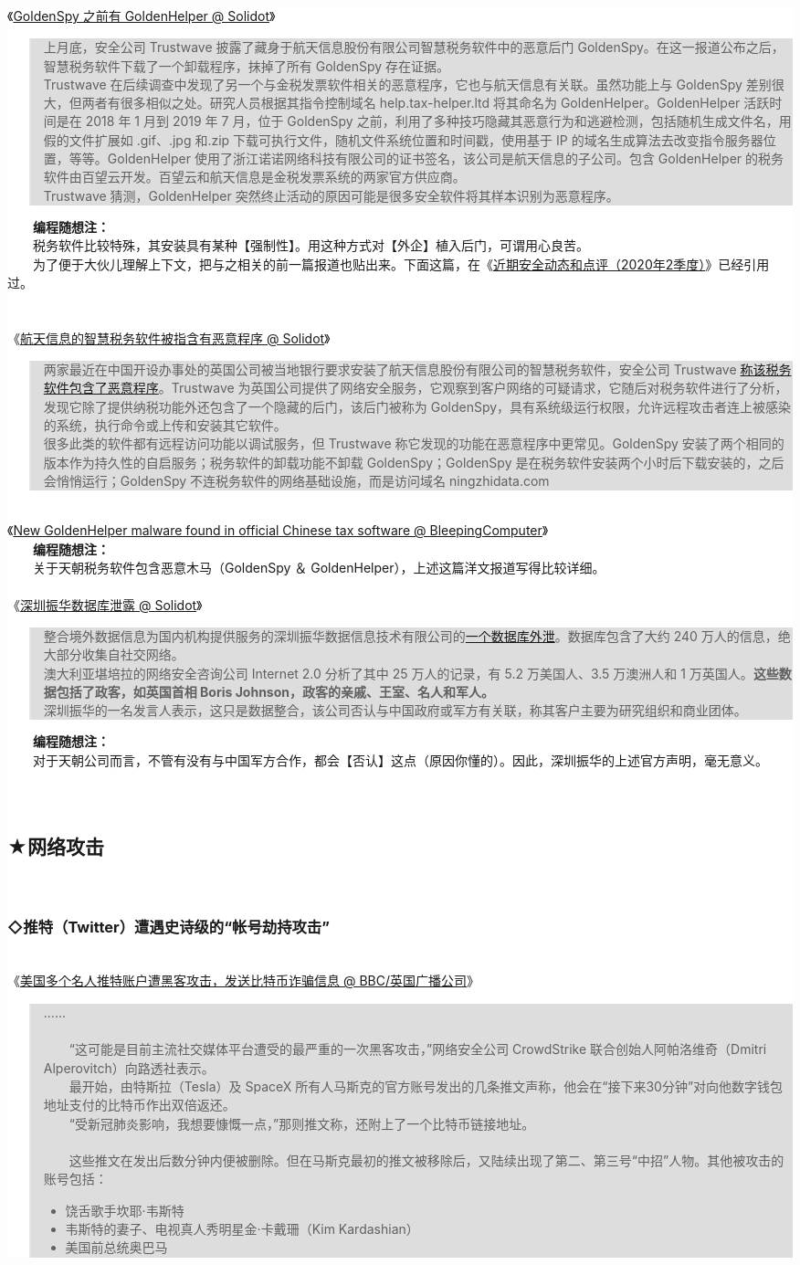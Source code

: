 《<a href="https://www.solidot.org/story?sid=64997" rel="nofollow" target="_blank">GoldenSpy 之前有 GoldenHelper @ Solidot</a>》<br/>
<blockquote style="background-color:#DDD;">
上月底，安全公司 Trustwave 披露了藏身于航天信息股份有限公司智慧税务软件中的恶意后门 GoldenSpy。在这一报道公布之后，智慧税务软件下载了一个卸载程序，抹掉了所有 GoldenSpy 存在证据。<br/>
Trustwave 在后续调查中发现了另一个与金税发票软件相关的恶意程序，它也与航天信息有关联。虽然功能上与 GoldenSpy 差别很大，但两者有很多相似之处。研究人员根据其指令控制域名 help.tax-helper.ltd 将其命名为 GoldenHelper。GoldenHelper 活跃时间是在 2018 年 1 月到 2019 年 7 月，位于 GoldenSpy 之前，利用了多种技巧隐藏其恶意行为和逃避检测，包括随机生成文件名，用假的文件扩展如 .gif、.jpg 和.zip 下载可执行文件，随机文件系统位置和时间戳，使用基于 IP 的域名生成算法去改变指令服务器位置，等等。GoldenHelper 使用了浙江诺诺网络科技有限公司的证书签名，该公司是航天信息的子公司。包含 GoldenHelper 的税务软件由百望云开发。百望云和航天信息是金税发票系统的两家官方供应商。<br/>
Trustwave 猜测，GoldenHelper 突然终止活动的原因可能是很多安全软件将其样本识别为恶意程序。</blockquote>
　　<b>编程随想注：</b><br/>
　　税务软件比较特殊，其安装具有某种【强制性】。用这种方式对【外企】植入后门，可谓用心良苦。<br/>
　　为了便于大伙儿理解上下文，把与之相关的前一篇报道也贴出来。下面这篇，在《<a href="../../2020/07/Security-News.md">近期安全动态和点评（2020年2季度）</a>》已经引用过。<br/>
<br/>
<br/>
《<a href="https://www.solidot.org/story?sid=64772" rel="nofollow" target="_blank">航天信息的智慧税务软件被指含有恶意程序 @ Solidot</a>》<br/>
<blockquote style="background-color:#DDD;">
两家最近在中国开设办事处的英国公司被当地银行要求安装了航天信息股份有限公司的智慧税务软件，安全公司 Trustwave <a href="https://www.trustwave.com/en-us/resources/library/documents/the-golden-tax-department-and-the-emergence-of-goldenspy-malware/" rel="nofollow" target="_blank">称该税务软件包含了恶意程序</a>。Trustwave 为英国公司提供了网络安全服务，它观察到客户网络的可疑请求，它随后对税务软件进行了分析，发现它除了提供纳税功能外还包含了一个隐藏的后门，该后门被称为 GoldenSpy，具有系统级运行权限，允许远程攻击者连上被感染的系统，执行命令或上传和安装其它软件。<br/>
很多此类的软件都有远程访问功能以调试服务，但 Trustwave 称它发现的功能在恶意程序中更常见。GoldenSpy 安装了两个相同的版本作为持久性的自启服务；税务软件的卸载功能不卸载 GoldenSpy；GoldenSpy 是在税务软件安装两个小时后下载安装的，之后会悄悄运行；GoldenSpy 不连税务软件的网络基础设施，而是访问域名 ningzhidata.com</blockquote>
<br/>
《<a href="https://www.bleepingcomputer.com/news/security/new-goldenhelper-malware-found-in-official-chinese-tax-software/" rel="nofollow" target="_blank">New GoldenHelper malware found in official Chinese tax software @ BleepingComputer</a>》<br/>
　　<b>编程随想注：</b><br/>
　　关于天朝税务软件包含恶意木马（GoldenSpy ＆ GoldenHelper），上述这篇洋文报道写得比较详细。<br/>
<br/>
《<a href="https://www.solidot.org/story?sid=65537" rel="nofollow" target="_blank">深圳振华数据库泄露 @ Solidot</a>》<br/>
<blockquote style="background-color:#DDD;">
整合境外数据信息为国内机构提供服务的深圳振华数据信息技术有限公司的<a href="https://www.theguardian.com/world/2020/sep/14/zhenhua-data-full-list-leak-database-personal-details-millions-china-tech-company" rel="nofollow" target="_blank">一个数据库外泄</a>。数据库包含了大约 240 万人的信息，绝大部分收集自社交网络。<br/>
澳大利亚堪培拉的网络安全咨询公司 Internet 2.0 分析了其中 25 万人的记录，有 5.2 万美国人、3.5 万澳洲人和 1 万英国人。<b>这些数据包括了政客，如英国首相 Boris Johnson，政客的亲戚、王室、名人和军人。</b><br/>
深圳振华的一名发言人表示，这只是数据整合，该公司否认与中国政府或军方有关联，称其客户主要为研究组织和商业团体。</blockquote>
　　<b>编程随想注：</b><br/>
　　对于天朝公司而言，不管有没有与中国军方合作，都会【否认】这点（原因你懂的）。因此，深圳振华的上述官方声明，毫无意义。<br/>
<br/>
<br/>
<h2>★网络攻击</h2>
<br/>
<h3>◇推特（Twitter）遭遇史诗级的“帐号劫持攻击”</h3>
<br/>
《<a href="https://www.bbc.com/zhongwen/simp/science-53429460" rel="nofollow" target="_blank">美国多个名人推特账户遭黑客攻击，发送比特币诈骗信息 @ BBC/英国广播公司</a>》<br/>
<blockquote style="background-color:#DDD;">
......<br/>
<br/>
　　“这可能是目前主流社交媒体平台遭受的最严重的一次黑客攻击，”网络安全公司 CrowdStrike 联合创始人阿帕洛维奇（Dmitri Alperovitch）向路透社表示。<br/>
　　最开始，由特斯拉（Tesla）及 SpaceX 所有人马斯克的官方账号发出的几条推文声称，他会在“接下来30分钟”对向他数字钱包地址支付的比特币作出双倍返还。<br/>
　　“受新冠肺炎影响，我想要慷慨一点，”那则推文称，还附上了一个比特币链接地址。<br/>
<br/>
　　这些推文在发出后数分钟内便被删除。但在马斯克最初的推文被移除后，又陆续出现了第二、第三号“中招”人物。其他被攻击的账号包括：<ul>
<li>饶舌歌手坎耶·韦斯特</li>
<li>韦斯特的妻子、电视真人秀明星金·卡戴珊（Kim Kardashian）</li>
<li>美国前总统奥巴马</li>